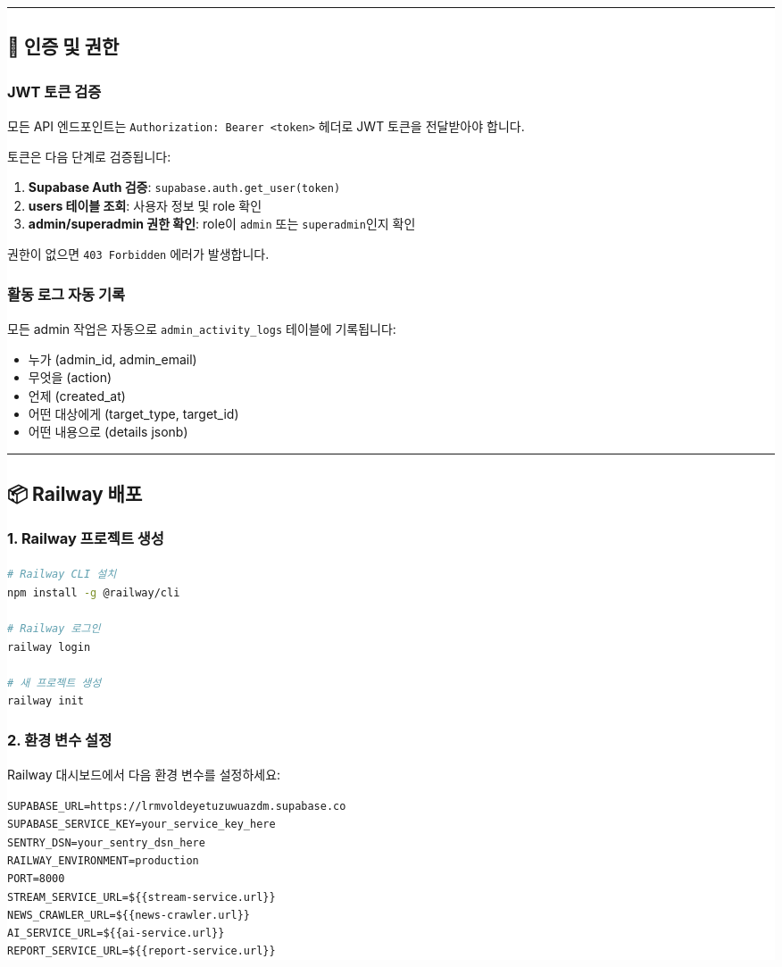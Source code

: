 
---

## 🔐 인증 및 권한

### JWT 토큰 검증

모든 API 엔드포인트는 `Authorization: Bearer <token>` 헤더로 JWT 토큰을 전달받아야 합니다.

토큰은 다음 단계로 검증됩니다:

1. **Supabase Auth 검증**: `supabase.auth.get_user(token)`
2. **users 테이블 조회**: 사용자 정보 및 role 확인
3. **admin/superadmin 권한 확인**: role이 `admin` 또는 `superadmin`인지 확인

권한이 없으면 `403 Forbidden` 에러가 발생합니다.

### 활동 로그 자동 기록

모든 admin 작업은 자동으로 `admin_activity_logs` 테이블에 기록됩니다:

- 누가 (admin_id, admin_email)
- 무엇을 (action)
- 언제 (created_at)
- 어떤 대상에게 (target_type, target_id)
- 어떤 내용으로 (details jsonb)

---

## 📦 Railway 배포

### 1. Railway 프로젝트 생성

```bash
# Railway CLI 설치
npm install -g @railway/cli

# Railway 로그인
railway login

# 새 프로젝트 생성
railway init
```

### 2. 환경 변수 설정

Railway 대시보드에서 다음 환경 변수를 설정하세요:

```
SUPABASE_URL=https://lrmvoldeyetuzuwuazdm.supabase.co
SUPABASE_SERVICE_KEY=your_service_key_here
SENTRY_DSN=your_sentry_dsn_here
RAILWAY_ENVIRONMENT=production
PORT=8000
STREAM_SERVICE_URL=${{stream-service.url}}
NEWS_CRAWLER_URL=${{news-crawler.url}}
AI_SERVICE_URL=${{ai-service.url}}
REPORT_SERVICE_URL=${{report-service.url}}
```
